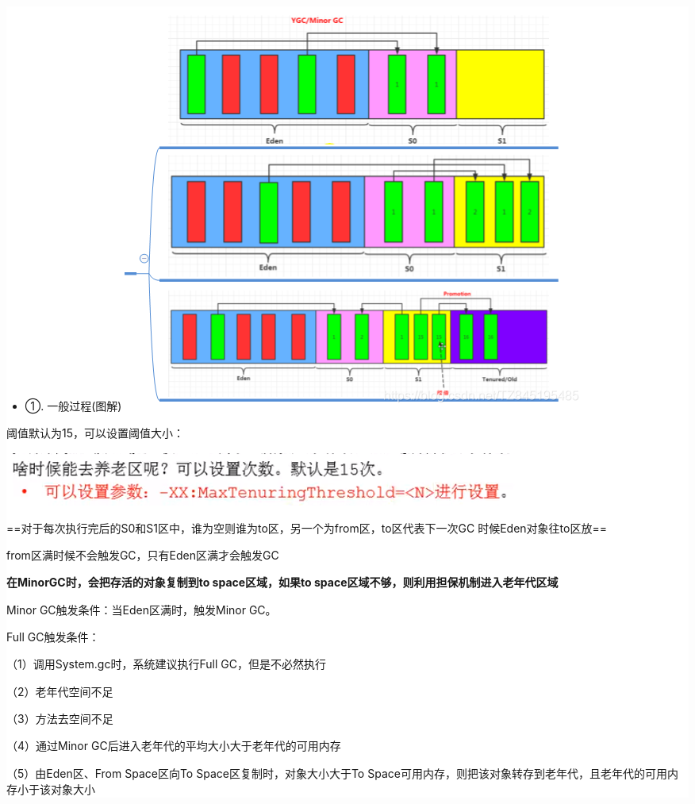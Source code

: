 - ①. 一般过程(图解)
  ![在这里插入图片描述](JVM学习.assets/202005241754410.png)

阈值默认为15，可以设置阈值大小：

![image-20201130103755788](JVM学习.assets/image-20201130103755788.png)

==对于每次执行完后的S0和S1区中，谁为空则谁为to区，另一个为from区，to区代表下一次GC 时候Eden对象往to区放==

from区满时候不会触发GC，只有Eden区满才会触发GC

**在MinorGC时，会把存活的对象复制到to space区域，如果to space区域不够，则利用担保机制进入老年代区域**

Minor GC触发条件：当Eden区满时，触发Minor GC。

Full GC触发条件：

（1）调用System.gc时，系统建议执行Full GC，但是不必然执行

（2）老年代空间不足

（3）方法去空间不足

（4）通过Minor GC后进入老年代的平均大小大于老年代的可用内存

（5）由Eden区、From Space区向To Space区复制时，对象大小大于To Space可用内存，则把该对象转存到老年代，且老年代的可用内存小于该对象大小
